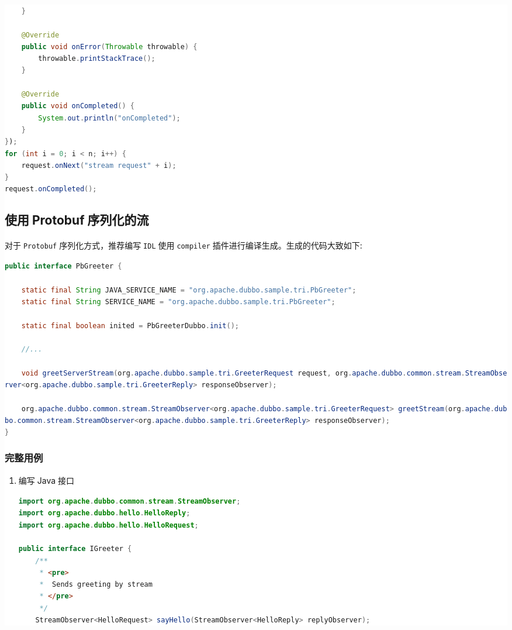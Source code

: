 ```java
    }

    @Override
    public void onError(Throwable throwable) {
        throwable.printStackTrace();
    }

    @Override
    public void onCompleted() {
        System.out.println("onCompleted");
    }
});
for (int i = 0; i < n; i++) {
    request.onNext("stream request" + i);
}
request.onCompleted();
```

## 使用 Protobuf 序列化的流

对于 `Protobuf` 序列化方式，推荐编写 `IDL` 使用 `compiler` 插件进行编译生成。生成的代码大致如下:
```java
public interface PbGreeter {

    static final String JAVA_SERVICE_NAME = "org.apache.dubbo.sample.tri.PbGreeter";
    static final String SERVICE_NAME = "org.apache.dubbo.sample.tri.PbGreeter";

    static final boolean inited = PbGreeterDubbo.init();
    
    //...

    void greetServerStream(org.apache.dubbo.sample.tri.GreeterRequest request, org.apache.dubbo.common.stream.StreamObserver<org.apache.dubbo.sample.tri.GreeterReply> responseObserver);

    org.apache.dubbo.common.stream.StreamObserver<org.apache.dubbo.sample.tri.GreeterRequest> greetStream(org.apache.dubbo.common.stream.StreamObserver<org.apache.dubbo.sample.tri.GreeterReply> responseObserver);
}
```

### 完整用例

1. 编写 Java 接口
    ```java
    import org.apache.dubbo.common.stream.StreamObserver;
    import org.apache.dubbo.hello.HelloReply;
    import org.apache.dubbo.hello.HelloRequest;

    public interface IGreeter {
        /**
         * <pre>
         *  Sends greeting by stream
         * </pre>
         */
        StreamObserver<HelloRequest> sayHello(StreamObserver<HelloReply> replyObserver);
